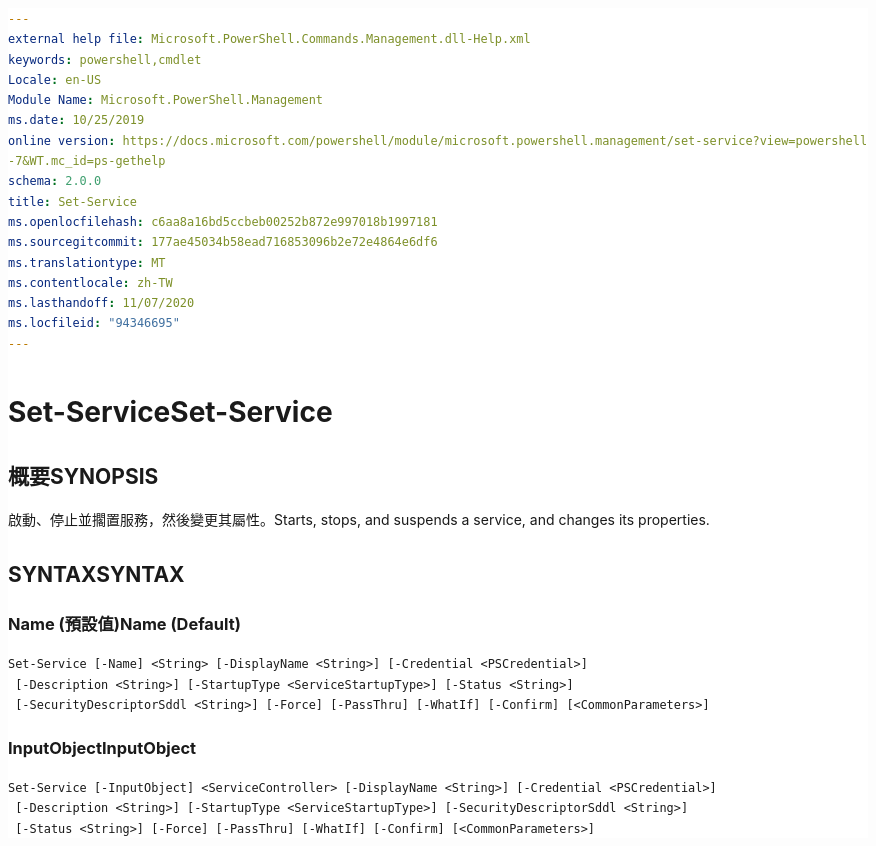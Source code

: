 ```yaml
---
external help file: Microsoft.PowerShell.Commands.Management.dll-Help.xml
keywords: powershell,cmdlet
Locale: en-US
Module Name: Microsoft.PowerShell.Management
ms.date: 10/25/2019
online version: https://docs.microsoft.com/powershell/module/microsoft.powershell.management/set-service?view=powershell-7&WT.mc_id=ps-gethelp
schema: 2.0.0
title: Set-Service
ms.openlocfilehash: c6aa8a16bd5ccbeb00252b872e997018b1997181
ms.sourcegitcommit: 177ae45034b58ead716853096b2e72e4864e6df6
ms.translationtype: MT
ms.contentlocale: zh-TW
ms.lasthandoff: 11/07/2020
ms.locfileid: "94346695"
---
```

# <span data-ttu-id="b6a77-103">Set-Service</span><span class="sxs-lookup"><span data-stu-id="b6a77-103">Set-Service</span></span>

## <span data-ttu-id="b6a77-104">概要</span><span class="sxs-lookup"><span data-stu-id="b6a77-104">SYNOPSIS</span></span>
<span data-ttu-id="b6a77-105">啟動、停止並擱置服務，然後變更其屬性。</span><span class="sxs-lookup"><span data-stu-id="b6a77-105">Starts, stops, and suspends a service, and changes its properties.</span></span>

## <span data-ttu-id="b6a77-106">SYNTAX</span><span class="sxs-lookup"><span data-stu-id="b6a77-106">SYNTAX</span></span>

### <span data-ttu-id="b6a77-107">Name (預設值)</span><span class="sxs-lookup"><span data-stu-id="b6a77-107">Name (Default)</span></span>

```
Set-Service [-Name] <String> [-DisplayName <String>] [-Credential <PSCredential>]
 [-Description <String>] [-StartupType <ServiceStartupType>] [-Status <String>]
 [-SecurityDescriptorSddl <String>] [-Force] [-PassThru] [-WhatIf] [-Confirm] [<CommonParameters>]
```

### <span data-ttu-id="b6a77-108">InputObject</span><span class="sxs-lookup"><span data-stu-id="b6a77-108">InputObject</span></span>

```
Set-Service [-InputObject] <ServiceController> [-DisplayName <String>] [-Credential <PSCredential>]
 [-Description <String>] [-StartupType <ServiceStartupType>] [-SecurityDescriptorSddl <String>]
 [-Status <String>] [-Force] [-PassThru] [-WhatIf] [-Confirm] [<CommonParameters>]
```
